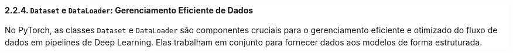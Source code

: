 **2.2.4. `Dataset` e `DataLoader`: Gerenciamento Eficiente de Dados**

No PyTorch, as classes `Dataset` e `DataLoader` são componentes cruciais para o gerenciamento eficiente e otimizado do fluxo de dados em pipelines de Deep Learning. Elas trabalham em conjunto para fornecer dados aos modelos de forma estruturada.

